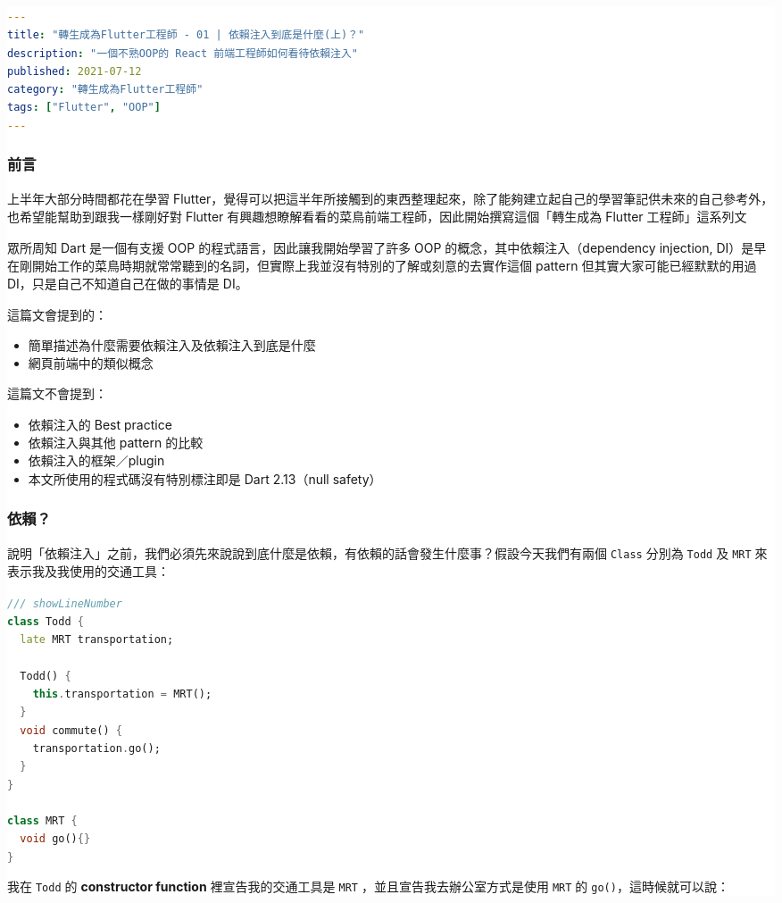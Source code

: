 ```yaml
---
title: "轉生成為Flutter工程師 - 01 | 依賴注入到底是什麼(上)？"
description: "一個不熟OOP的 React 前端工程師如何看待依賴注入"
published: 2021-07-12
category: "轉生成為Flutter工程師"
tags: ["Flutter", "OOP"]
---
```


### 前言

上半年大部分時間都花在學習 Flutter，覺得可以把這半年所接觸到的東西整理起來，除了能夠建立起自己的學習筆記供未來的自己參考外，也希望能幫助到跟我一樣剛好對 Flutter 有興趣想瞭解看看的菜鳥前端工程師，因此開始撰寫這個「轉生成為 Flutter 工程師」這系列文

眾所周知 Dart 是一個有支援 OOP 的程式語言，因此讓我開始學習了許多 OOP 的概念，其中依賴注入（dependency injection, DI）是早在剛開始工作的菜鳥時期就常常聽到的名詞，但實際上我並沒有特別的了解或刻意的去實作這個 pattern 但其實大家可能已經默默的用過 DI，只是自己不知道自己在做的事情是 DI。

這篇文會提到的：

- 簡單描述為什麼需要依賴注入及依賴注入到底是什麼
- 網頁前端中的類似概念

這篇文不會提到：

- 依賴注入的 Best practice
- 依賴注入與其他 pattern 的比較
- 依賴注入的框架／plugin
- 本文所使用的程式碼沒有特別標注即是 Dart 2.13（null safety）

### 依賴？

說明「依賴注入」之前，我們必須先來說說到底什麼是依賴，有依賴的話會發生什麼事？假設今天我們有兩個 `Class` 分別為 `Todd` 及 `MRT` 來表示我及我使用的交通工具：

```dart
/// showLineNumber
class Todd {
  late MRT transportation;

  Todd() {
    this.transportation = MRT();
  }
  void commute() {
    transportation.go();
  }
}

class MRT {
  void go(){}
}

```

我在 `Todd` 的 **constructor function** 裡宣告我的交通工具是 `MRT` ，並且宣告我去辦公室方式是使用 `MRT` 的 `go()`，這時候就可以說：
